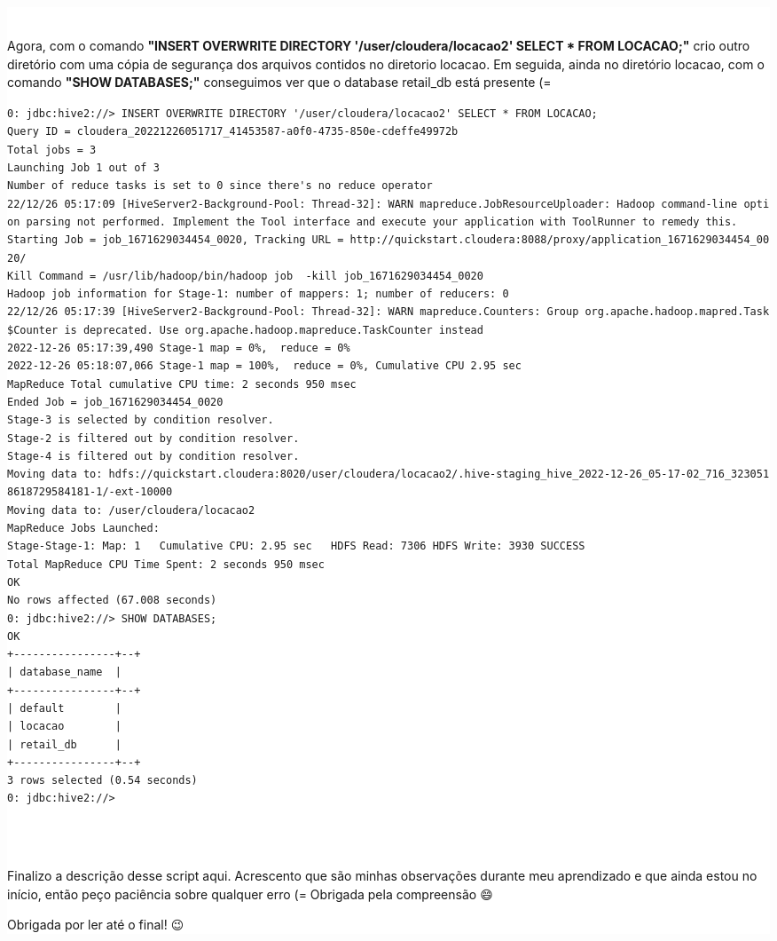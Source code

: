 <br>

Agora, com o comando **"INSERT OVERWRITE DIRECTORY '/user/cloudera/locacao2' SELECT * FROM LOCACAO;"** crio outro diretório com uma cópia de segurança dos arquivos contidos no diretorio locacao.
Em seguida, ainda no diretório locacao, com o comando **"SHOW DATABASES;"** conseguimos ver que o database retail_db está presente (= 

```
0: jdbc:hive2://> INSERT OVERWRITE DIRECTORY '/user/cloudera/locacao2' SELECT * FROM LOCACAO;
Query ID = cloudera_20221226051717_41453587-a0f0-4735-850e-cdeffe49972b
Total jobs = 3
Launching Job 1 out of 3
Number of reduce tasks is set to 0 since there's no reduce operator
22/12/26 05:17:09 [HiveServer2-Background-Pool: Thread-32]: WARN mapreduce.JobResourceUploader: Hadoop command-line option parsing not performed. Implement the Tool interface and execute your application with ToolRunner to remedy this.
Starting Job = job_1671629034454_0020, Tracking URL = http://quickstart.cloudera:8088/proxy/application_1671629034454_0020/
Kill Command = /usr/lib/hadoop/bin/hadoop job  -kill job_1671629034454_0020
Hadoop job information for Stage-1: number of mappers: 1; number of reducers: 0
22/12/26 05:17:39 [HiveServer2-Background-Pool: Thread-32]: WARN mapreduce.Counters: Group org.apache.hadoop.mapred.Task$Counter is deprecated. Use org.apache.hadoop.mapreduce.TaskCounter instead
2022-12-26 05:17:39,490 Stage-1 map = 0%,  reduce = 0%
2022-12-26 05:18:07,066 Stage-1 map = 100%,  reduce = 0%, Cumulative CPU 2.95 sec
MapReduce Total cumulative CPU time: 2 seconds 950 msec
Ended Job = job_1671629034454_0020
Stage-3 is selected by condition resolver.
Stage-2 is filtered out by condition resolver.
Stage-4 is filtered out by condition resolver.
Moving data to: hdfs://quickstart.cloudera:8020/user/cloudera/locacao2/.hive-staging_hive_2022-12-26_05-17-02_716_3230518618729584181-1/-ext-10000
Moving data to: /user/cloudera/locacao2
MapReduce Jobs Launched: 
Stage-Stage-1: Map: 1   Cumulative CPU: 2.95 sec   HDFS Read: 7306 HDFS Write: 3930 SUCCESS
Total MapReduce CPU Time Spent: 2 seconds 950 msec
OK
No rows affected (67.008 seconds)
0: jdbc:hive2://> SHOW DATABASES;
OK
+----------------+--+
| database_name  |
+----------------+--+
| default        |
| locacao        |
| retail_db      |
+----------------+--+
3 rows selected (0.54 seconds)
0: jdbc:hive2://> 
```


<br>
<br>

Finalizo a descrição desse script aqui. Acrescento que são minhas observações durante meu aprendizado e que ainda estou no início, então peço paciência sobre qualquer erro (= Obrigada pela compreensão :smile:

Obrigada por ler até o final! :wink:

